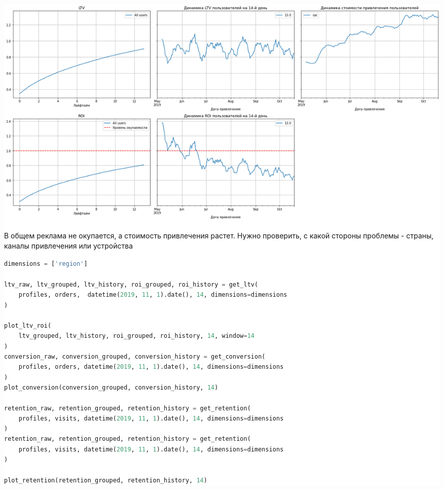 ![png](output_88_0.png)
    


В общем реклама не окупается, а стоимость привлечения растет. Нужно проверить, с какой стороны проблемы - страны, каналы привлечения или устройства


```python
dimensions = ['region']

ltv_raw, ltv_grouped, ltv_history, roi_grouped, roi_history = get_ltv(
    profiles, orders,  datetime(2019, 11, 1).date(), 14, dimensions=dimensions
)

plot_ltv_roi(
    ltv_grouped, ltv_history, roi_grouped, roi_history, 14, window=14
) 
conversion_raw, conversion_grouped, conversion_history = get_conversion(
    profiles, orders, datetime(2019, 11, 1).date(), 14, dimensions=dimensions
)
plot_conversion(conversion_grouped, conversion_history, 14) 

retention_raw, retention_grouped, retention_history = get_retention(
    profiles, visits, datetime(2019, 11, 1).date(), 14, dimensions=dimensions
)
retention_raw, retention_grouped, retention_history = get_retention(
    profiles, visits, datetime(2019, 11, 1).date(), 14, dimensions=dimensions
)

plot_retention(retention_grouped, retention_history, 14) 
```
